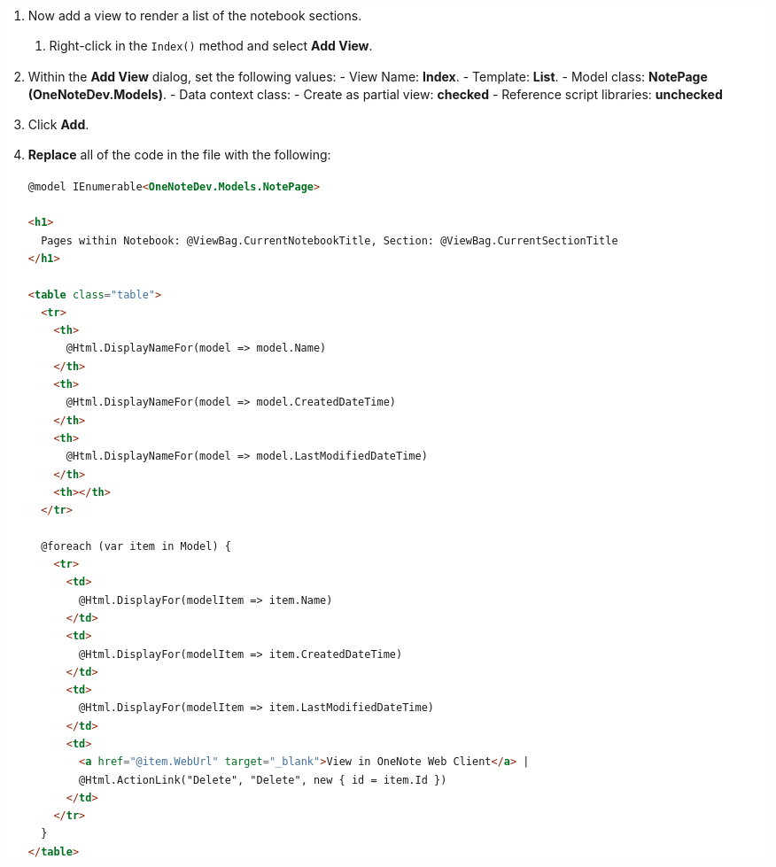 1. Now add a view to render a list of the notebook sections.
	1. Right-click in the `Index()` method and select **Add View**.
  1. Within the **Add View** dialog, set the following values:
    - View Name: **Index**.
    - Template: **List**.
    - Model class: **NotePage (OneNoteDev.Models)**.
    - Data context class: <blank>
    - Create as partial view: **checked**
    - Reference script libraries: **unchecked**
  1. Click **Add**.
1. **Replace** all of the code in the file with the following:

	````html
	@model IEnumerable<OneNoteDev.Models.NotePage>

	<h1>
	  Pages within Notebook: @ViewBag.CurrentNotebookTitle, Section: @ViewBag.CurrentSectionTitle
	</h1>

	<table class="table">
	  <tr>
	    <th>
	      @Html.DisplayNameFor(model => model.Name)
	    </th>
	    <th>
	      @Html.DisplayNameFor(model => model.CreatedDateTime)
	    </th>
	    <th>
	      @Html.DisplayNameFor(model => model.LastModifiedDateTime)
	    </th>
	    <th></th>
	  </tr>

	  @foreach (var item in Model) {
	    <tr>
	      <td>
	        @Html.DisplayFor(modelItem => item.Name)
	      </td>
	      <td>
	        @Html.DisplayFor(modelItem => item.CreatedDateTime)
	      </td>
	      <td>
	        @Html.DisplayFor(modelItem => item.LastModifiedDateTime)
	      </td>
	      <td>
	        <a href="@item.WebUrl" target="_blank">View in OneNote Web Client</a> |
	        @Html.ActionLink("Delete", "Delete", new { id = item.Id })
	      </td>
	    </tr>
	  }
	</table>
	````
